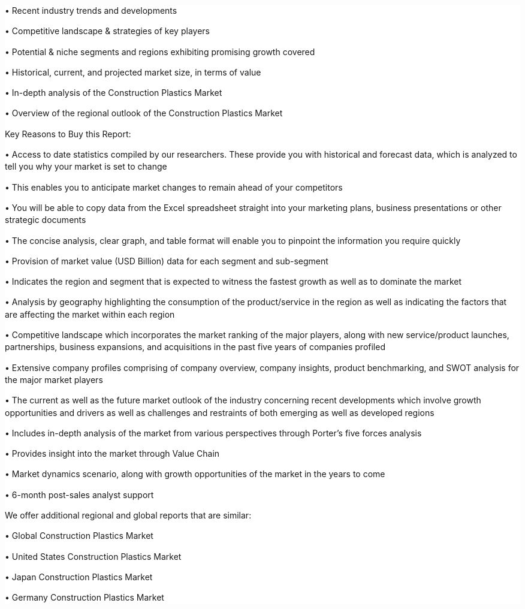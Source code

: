 •    Recent industry trends and developments

•    Competitive landscape & strategies of key players

•    Potential & niche segments and regions exhibiting promising growth covered

•    Historical, current, and projected market size, in terms of value

•    In-depth analysis of the Construction Plastics Market

•    Overview of the regional outlook of the Construction Plastics Market

Key Reasons to Buy this Report:

•    Access to date statistics compiled by our researchers. These provide you with historical and forecast data, which is analyzed to tell you why your market is set to change

•    This enables you to anticipate market changes to remain ahead of your competitors

•    You will be able to copy data from the Excel spreadsheet straight into your marketing plans, business presentations or other strategic documents

•    The concise analysis, clear graph, and table format will enable you to pinpoint the information you require quickly

•    Provision of market value (USD Billion) data for each segment and sub-segment

•    Indicates the region and segment that is expected to witness the fastest growth as well as to dominate the market

•    Analysis by geography highlighting the consumption of the product/service in the region as well as indicating the factors that are affecting the market within each region

•    Competitive landscape which incorporates the market ranking of the major players, along with new service/product launches, partnerships, business expansions, and acquisitions in the past five years of companies profiled

•    Extensive company profiles comprising of company overview, company insights, product benchmarking, and SWOT analysis for the major market players

•    The current as well as the future market outlook of the industry concerning recent developments which involve growth opportunities and drivers as well as challenges and restraints of both emerging as well as developed regions

•    Includes in-depth analysis of the market from various perspectives through Porter’s five forces analysis

•    Provides insight into the market through Value Chain

•    Market dynamics scenario, along with growth opportunities of the market in the years to come

•    6-month post-sales analyst support

We offer additional regional and global reports that are similar:

•    Global Construction Plastics Market 

•    United States Construction Plastics Market 

•    Japan Construction Plastics Market 

•    Germany Construction Plastics Market 
